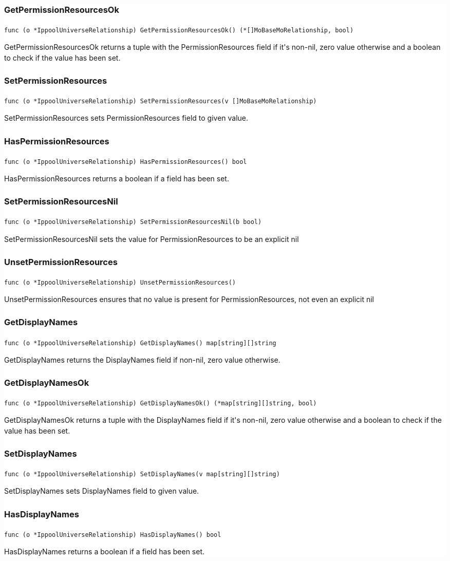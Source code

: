 ### GetPermissionResourcesOk

`func (o *IppoolUniverseRelationship) GetPermissionResourcesOk() (*[]MoBaseMoRelationship, bool)`

GetPermissionResourcesOk returns a tuple with the PermissionResources field if it's non-nil, zero value otherwise
and a boolean to check if the value has been set.

### SetPermissionResources

`func (o *IppoolUniverseRelationship) SetPermissionResources(v []MoBaseMoRelationship)`

SetPermissionResources sets PermissionResources field to given value.

### HasPermissionResources

`func (o *IppoolUniverseRelationship) HasPermissionResources() bool`

HasPermissionResources returns a boolean if a field has been set.

### SetPermissionResourcesNil

`func (o *IppoolUniverseRelationship) SetPermissionResourcesNil(b bool)`

 SetPermissionResourcesNil sets the value for PermissionResources to be an explicit nil

### UnsetPermissionResources
`func (o *IppoolUniverseRelationship) UnsetPermissionResources()`

UnsetPermissionResources ensures that no value is present for PermissionResources, not even an explicit nil
### GetDisplayNames

`func (o *IppoolUniverseRelationship) GetDisplayNames() map[string][]string`

GetDisplayNames returns the DisplayNames field if non-nil, zero value otherwise.

### GetDisplayNamesOk

`func (o *IppoolUniverseRelationship) GetDisplayNamesOk() (*map[string][]string, bool)`

GetDisplayNamesOk returns a tuple with the DisplayNames field if it's non-nil, zero value otherwise
and a boolean to check if the value has been set.

### SetDisplayNames

`func (o *IppoolUniverseRelationship) SetDisplayNames(v map[string][]string)`

SetDisplayNames sets DisplayNames field to given value.

### HasDisplayNames

`func (o *IppoolUniverseRelationship) HasDisplayNames() bool`

HasDisplayNames returns a boolean if a field has been set.
